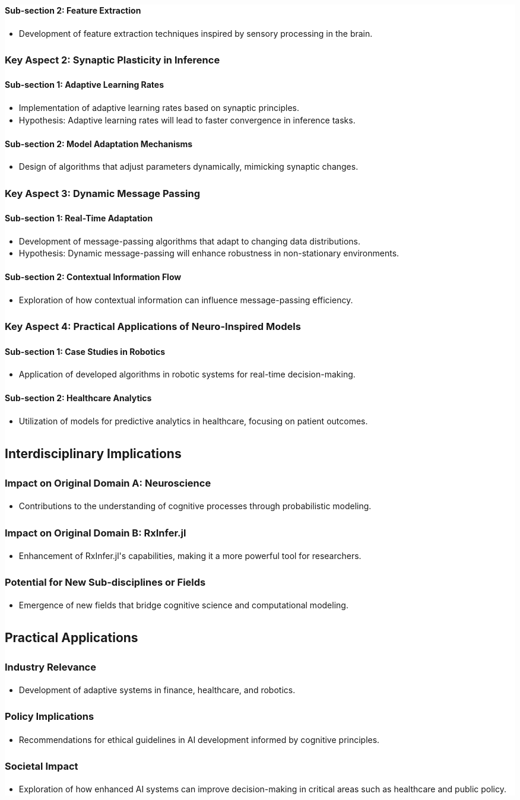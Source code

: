 #### Sub-section 2: Feature Extraction
- Development of feature extraction techniques inspired by sensory processing in the brain.

### Key Aspect 2: Synaptic Plasticity in Inference
#### Sub-section 1: Adaptive Learning Rates
- Implementation of adaptive learning rates based on synaptic principles.
- Hypothesis: Adaptive learning rates will lead to faster convergence in inference tasks.

#### Sub-section 2: Model Adaptation Mechanisms
- Design of algorithms that adjust parameters dynamically, mimicking synaptic changes.

### Key Aspect 3: Dynamic Message Passing
#### Sub-section 1: Real-Time Adaptation
- Development of message-passing algorithms that adapt to changing data distributions.
- Hypothesis: Dynamic message-passing will enhance robustness in non-stationary environments.

#### Sub-section 2: Contextual Information Flow
- Exploration of how contextual information can influence message-passing efficiency.

### Key Aspect 4: Practical Applications of Neuro-Inspired Models
#### Sub-section 1: Case Studies in Robotics
- Application of developed algorithms in robotic systems for real-time decision-making.
  
#### Sub-section 2: Healthcare Analytics
- Utilization of models for predictive analytics in healthcare, focusing on patient outcomes.

## Interdisciplinary Implications

### Impact on Original Domain A: Neuroscience
- Contributions to the understanding of cognitive processes through probabilistic modeling.

### Impact on Original Domain B: RxInfer.jl
- Enhancement of RxInfer.jl's capabilities, making it a more powerful tool for researchers.

### Potential for New Sub-disciplines or Fields
- Emergence of new fields that bridge cognitive science and computational modeling.

## Practical Applications

### Industry Relevance
- Development of adaptive systems in finance, healthcare, and robotics.

### Policy Implications
- Recommendations for ethical guidelines in AI development informed by cognitive principles.

### Societal Impact
- Exploration of how enhanced AI systems can improve decision-making in critical areas such as healthcare and public policy.

